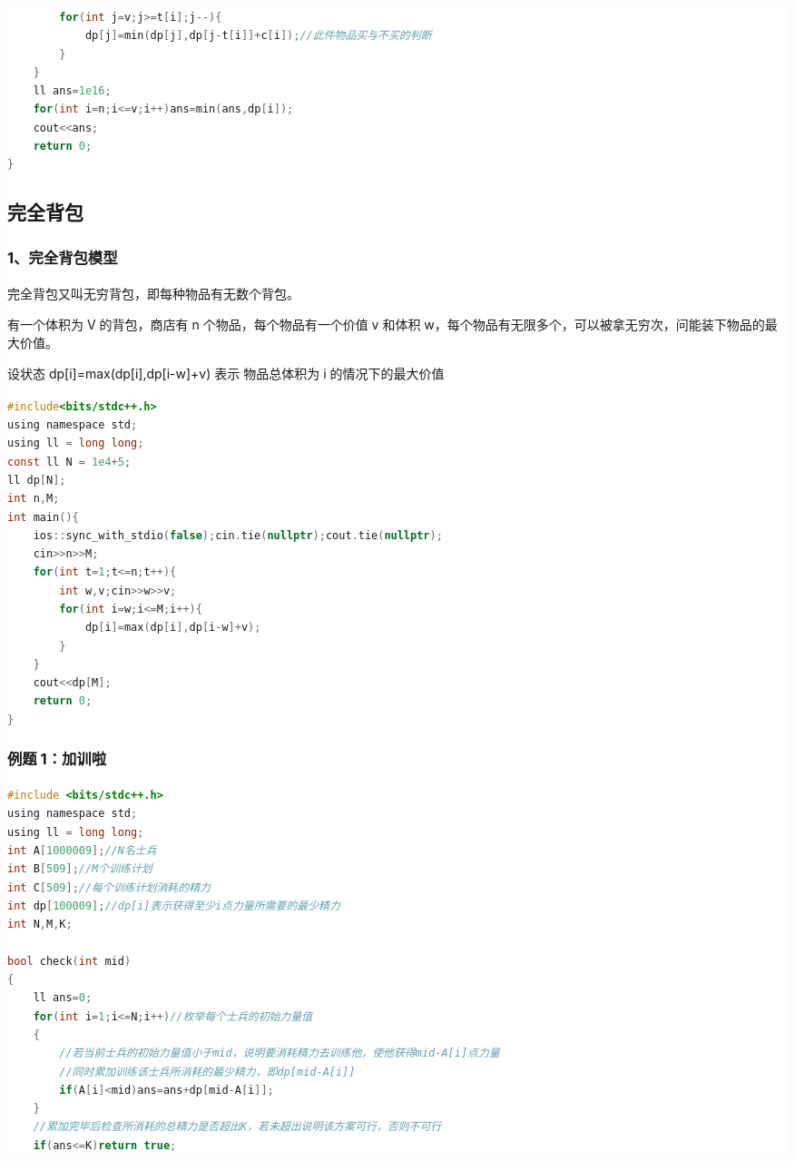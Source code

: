 ```c
		for(int j=v;j>=t[i];j--){
			dp[j]=min(dp[j],dp[j-t[i]]+c[i]);//此件物品买与不买的判断
		}
	}
	ll ans=1e16;
	for(int i=n;i<=v;i++)ans=min(ans,dp[i]);
	cout<<ans;
	return 0;
}
```

## 完全背包

### 1、完全背包模型

完全背包又叫无穷背包，即每种物品有无数个背包。

有一个体积为 V 的背包，商店有 n 个物品，每个物品有一个价值 v 和体积 w，每个物品有无限多个，可以被拿无穷次，问能装下物品的最大价值。

设状态 dp[i]=max(dp[i],dp[i-w]+v) 表示 物品总体积为 i 的情况下的最大价值

```c
#include<bits/stdc++.h>
using namespace std;
using ll = long long;
const ll N = 1e4+5;
ll dp[N];
int n,M;
int main(){
	ios::sync_with_stdio(false);cin.tie(nullptr);cout.tie(nullptr);
	cin>>n>>M;
	for(int t=1;t<=n;t++){
		int w,v;cin>>w>>v;
		for(int i=w;i<=M;i++){
			dp[i]=max(dp[i],dp[i-w]+v);
		}
	}
	cout<<dp[M];
	return 0;
}
```

### 例题 1：加训啦

```c
#include <bits/stdc++.h>
using namespace std;
using ll = long long;
int A[1000009];//N名士兵
int B[509];//M个训练计划
int C[509];//每个训练计划消耗的精力
int dp[100009];//dp[i]表示获得至少i点力量所需要的最少精力
int N,M,K;

bool check(int mid)
{
    ll ans=0;
    for(int i=1;i<=N;i++)//枚举每个士兵的初始力量值
    {
        //若当前士兵的初始力量值小于mid，说明要消耗精力去训练他，使他获得mid-A[i]点力量
        //同时累加训练该士兵所消耗的最少精力，即dp[mid-A[i]]
        if(A[i]<mid)ans=ans+dp[mid-A[i]];
    }
    //累加完毕后检查所消耗的总精力是否超出K，若未超出说明该方案可行，否则不可行
    if(ans<=K)return true;
```